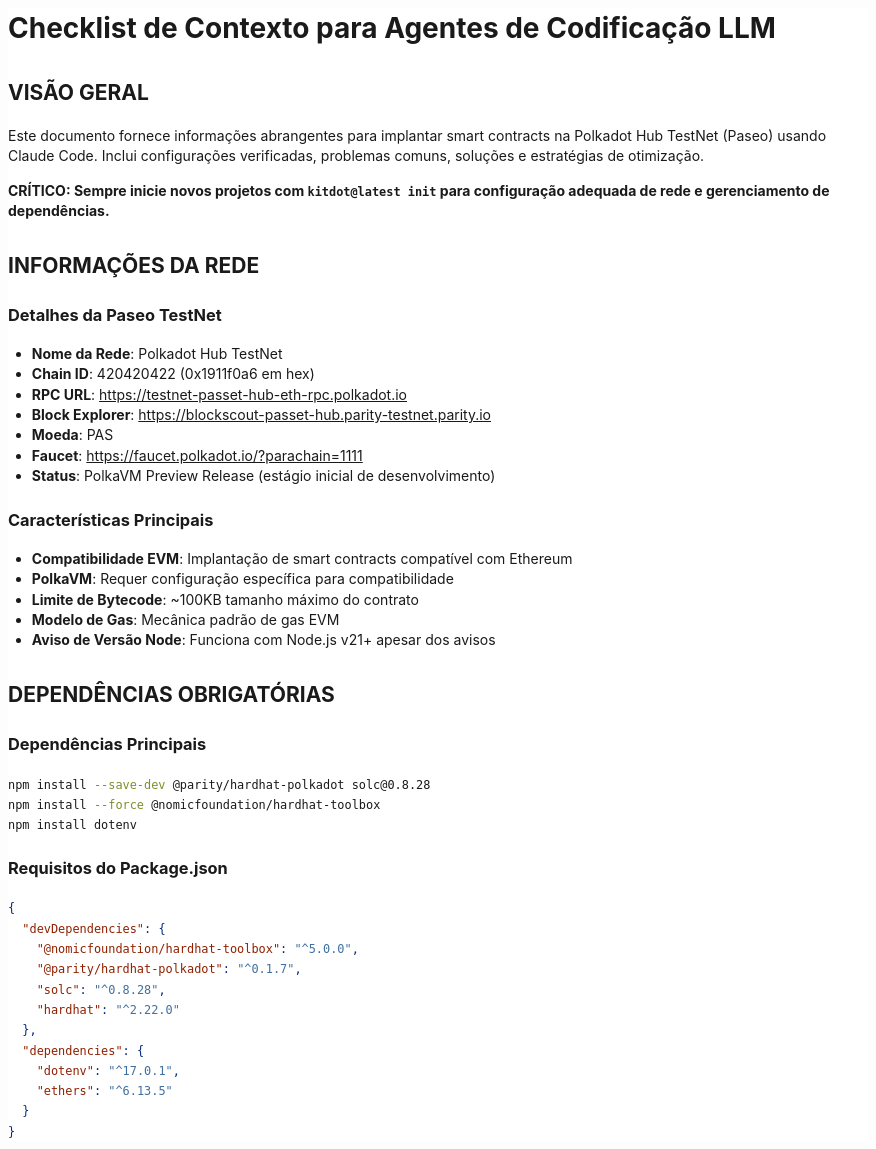 # Checklist de Contexto para Agentes de Codificação LLM

## VISÃO GERAL

Este documento fornece informações abrangentes para implantar smart contracts na Polkadot Hub TestNet (Paseo) usando Claude Code. Inclui configurações verificadas, problemas comuns, soluções e estratégias de otimização.

**CRÍTICO: Sempre inicie novos projetos com `kitdot@latest init` para configuração adequada de rede e gerenciamento de dependências.**

## INFORMAÇÕES DA REDE

### Detalhes da Paseo TestNet

- **Nome da Rede**: Polkadot Hub TestNet
- **Chain ID**: 420420422 (0x1911f0a6 em hex)
- **RPC URL**: https://testnet-passet-hub-eth-rpc.polkadot.io
- **Block Explorer**: https://blockscout-passet-hub.parity-testnet.parity.io
- **Moeda**: PAS
- **Faucet**: https://faucet.polkadot.io/?parachain=1111
- **Status**: PolkaVM Preview Release (estágio inicial de desenvolvimento)

### Características Principais

- **Compatibilidade EVM**: Implantação de smart contracts compatível com Ethereum
- **PolkaVM**: Requer configuração específica para compatibilidade
- **Limite de Bytecode**: ~100KB tamanho máximo do contrato
- **Modelo de Gas**: Mecânica padrão de gas EVM
- **Aviso de Versão Node**: Funciona com Node.js v21+ apesar dos avisos

## DEPENDÊNCIAS OBRIGATÓRIAS

### Dependências Principais

```bash
npm install --save-dev @parity/hardhat-polkadot solc@0.8.28
npm install --force @nomicfoundation/hardhat-toolbox
npm install dotenv
```

### Requisitos do Package.json

```json
{
  "devDependencies": {
    "@nomicfoundation/hardhat-toolbox": "^5.0.0",
    "@parity/hardhat-polkadot": "^0.1.7",
    "solc": "^0.8.28",
    "hardhat": "^2.22.0"
  },
  "dependencies": {
    "dotenv": "^17.0.1",
    "ethers": "^6.13.5"
  }
}
```
